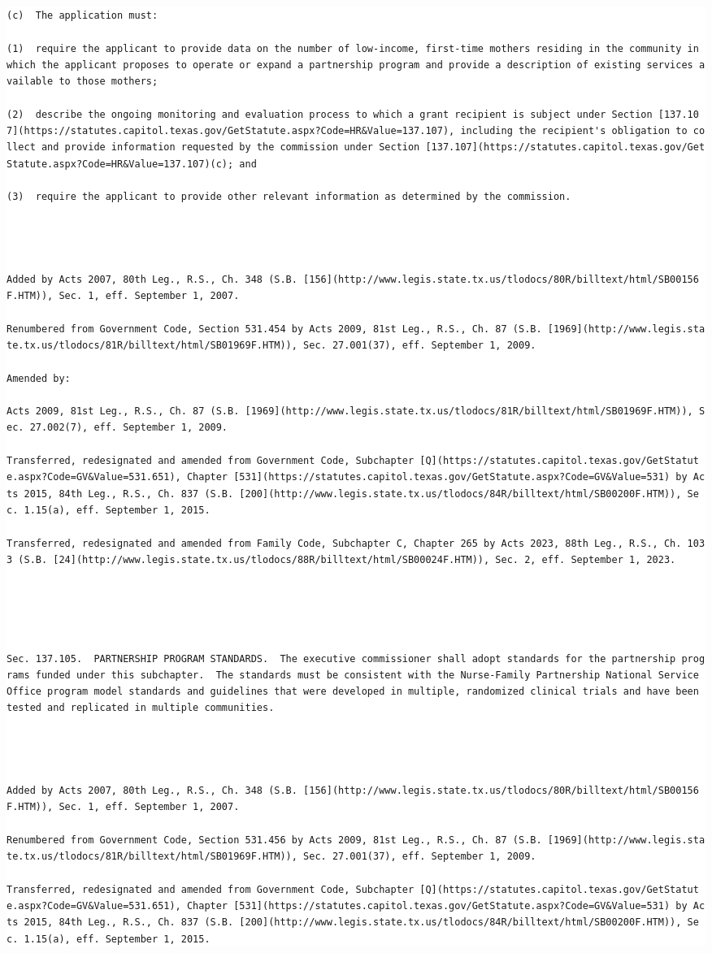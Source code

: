     (c)  The application must:
    
    (1)  require the applicant to provide data on the number of low-income, first-time mothers residing in the community in which the applicant proposes to operate or expand a partnership program and provide a description of existing services available to those mothers;
    
    (2)  describe the ongoing monitoring and evaluation process to which a grant recipient is subject under Section [137.107](https://statutes.capitol.texas.gov/GetStatute.aspx?Code=HR&Value=137.107), including the recipient's obligation to collect and provide information requested by the commission under Section [137.107](https://statutes.capitol.texas.gov/GetStatute.aspx?Code=HR&Value=137.107)(c); and
    
    (3)  require the applicant to provide other relevant information as determined by the commission.
    
    
    
    
    Added by Acts 2007, 80th Leg., R.S., Ch. 348 (S.B. [156](http://www.legis.state.tx.us/tlodocs/80R/billtext/html/SB00156F.HTM)), Sec. 1, eff. September 1, 2007.
    
    Renumbered from Government Code, Section 531.454 by Acts 2009, 81st Leg., R.S., Ch. 87 (S.B. [1969](http://www.legis.state.tx.us/tlodocs/81R/billtext/html/SB01969F.HTM)), Sec. 27.001(37), eff. September 1, 2009.
    
    Amended by: 
    
    Acts 2009, 81st Leg., R.S., Ch. 87 (S.B. [1969](http://www.legis.state.tx.us/tlodocs/81R/billtext/html/SB01969F.HTM)), Sec. 27.002(7), eff. September 1, 2009.
    
    Transferred, redesignated and amended from Government Code, Subchapter [Q](https://statutes.capitol.texas.gov/GetStatute.aspx?Code=GV&Value=531.651), Chapter [531](https://statutes.capitol.texas.gov/GetStatute.aspx?Code=GV&Value=531) by Acts 2015, 84th Leg., R.S., Ch. 837 (S.B. [200](http://www.legis.state.tx.us/tlodocs/84R/billtext/html/SB00200F.HTM)), Sec. 1.15(a), eff. September 1, 2015.
    
    Transferred, redesignated and amended from Family Code, Subchapter C, Chapter 265 by Acts 2023, 88th Leg., R.S., Ch. 1033 (S.B. [24](http://www.legis.state.tx.us/tlodocs/88R/billtext/html/SB00024F.HTM)), Sec. 2, eff. September 1, 2023.
    
    
    
    
    
    Sec. 137.105.  PARTNERSHIP PROGRAM STANDARDS.  The executive commissioner shall adopt standards for the partnership programs funded under this subchapter.  The standards must be consistent with the Nurse-Family Partnership National Service Office program model standards and guidelines that were developed in multiple, randomized clinical trials and have been tested and replicated in multiple communities.
    
    
    
    
    Added by Acts 2007, 80th Leg., R.S., Ch. 348 (S.B. [156](http://www.legis.state.tx.us/tlodocs/80R/billtext/html/SB00156F.HTM)), Sec. 1, eff. September 1, 2007.
    
    Renumbered from Government Code, Section 531.456 by Acts 2009, 81st Leg., R.S., Ch. 87 (S.B. [1969](http://www.legis.state.tx.us/tlodocs/81R/billtext/html/SB01969F.HTM)), Sec. 27.001(37), eff. September 1, 2009.
    
    Transferred, redesignated and amended from Government Code, Subchapter [Q](https://statutes.capitol.texas.gov/GetStatute.aspx?Code=GV&Value=531.651), Chapter [531](https://statutes.capitol.texas.gov/GetStatute.aspx?Code=GV&Value=531) by Acts 2015, 84th Leg., R.S., Ch. 837 (S.B. [200](http://www.legis.state.tx.us/tlodocs/84R/billtext/html/SB00200F.HTM)), Sec. 1.15(a), eff. September 1, 2015.
    